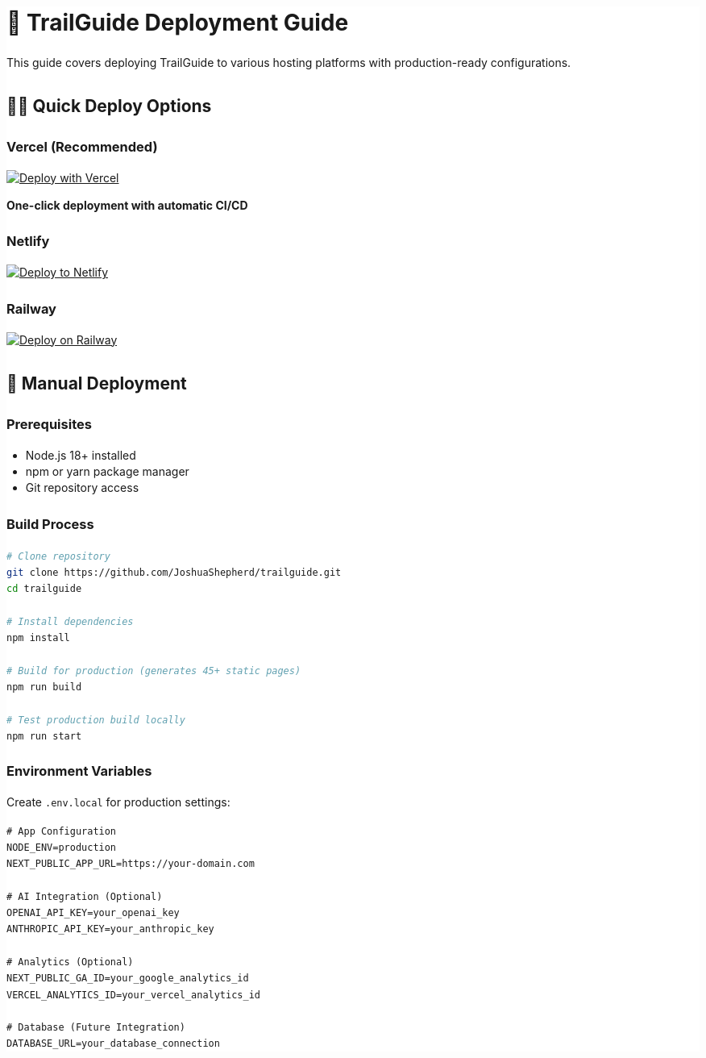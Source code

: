 # 🚀 TrailGuide Deployment Guide

This guide covers deploying TrailGuide to various hosting platforms with production-ready configurations.

## 🏃‍♂️ Quick Deploy Options

### **Vercel (Recommended)**
[![Deploy with Vercel](https://vercel.com/button)](https://vercel.com/new/clone?repository-url=https%3A%2F%2Fgithub.com%2FJoshuaShepherd%2Ftrailguide)

**One-click deployment with automatic CI/CD**

### **Netlify**
[![Deploy to Netlify](https://www.netlify.com/img/deploy/button.svg)](https://app.netlify.com/start/deploy?repository=https://github.com/JoshuaShepherd/trailguide)

### **Railway**
[![Deploy on Railway](https://railway.app/button.svg)](https://railway.app/template/trailguide)

## 🔧 Manual Deployment

### **Prerequisites**
- Node.js 18+ installed
- npm or yarn package manager
- Git repository access

### **Build Process**
```bash
# Clone repository
git clone https://github.com/JoshuaShepherd/trailguide.git
cd trailguide

# Install dependencies
npm install

# Build for production (generates 45+ static pages)
npm run build

# Test production build locally
npm run start
```

### **Environment Variables**
Create `.env.local` for production settings:

```env
# App Configuration
NODE_ENV=production
NEXT_PUBLIC_APP_URL=https://your-domain.com

# AI Integration (Optional)
OPENAI_API_KEY=your_openai_key
ANTHROPIC_API_KEY=your_anthropic_key

# Analytics (Optional)
NEXT_PUBLIC_GA_ID=your_google_analytics_id
VERCEL_ANALYTICS_ID=your_vercel_analytics_id

# Database (Future Integration)
DATABASE_URL=your_database_connection
```